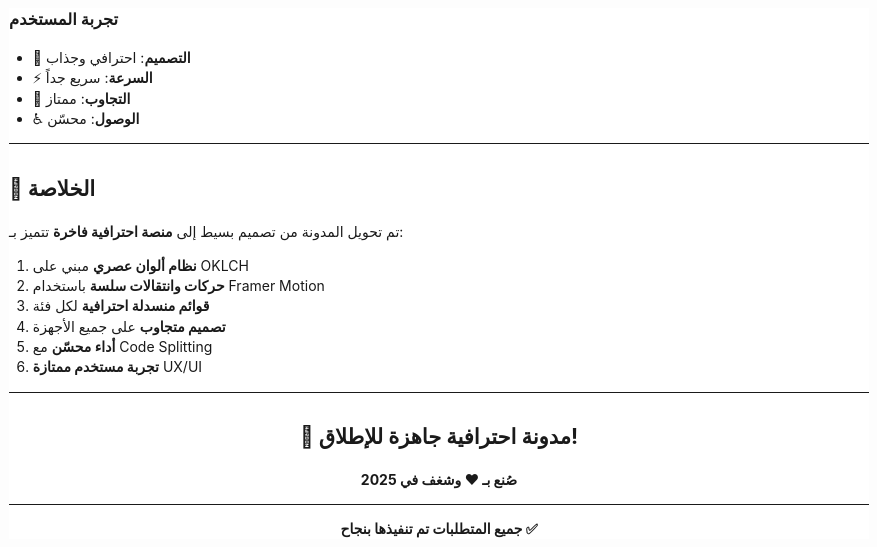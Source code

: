 ### تجربة المستخدم
- 🎨 **التصميم**: احترافي وجذاب
- ⚡ **السرعة**: سريع جداً
- 📱 **التجاوب**: ممتاز
- ♿ **الوصول**: محسّن

---

## 🎉 الخلاصة

تم تحويل المدونة من تصميم بسيط إلى **منصة احترافية فاخرة** تتميز بـ:

1. **نظام ألوان عصري** مبني على OKLCH
2. **حركات وانتقالات سلسة** باستخدام Framer Motion
3. **قوائم منسدلة احترافية** لكل فئة
4. **تصميم متجاوب** على جميع الأجهزة
5. **أداء محسّن** مع Code Splitting
6. **تجربة مستخدم ممتازة** UX/UI

---

<div align="center">

## 🌟 مدونة احترافية جاهزة للإطلاق!

**صُنع بـ ❤️ وشغف في 2025**

---

**جميع المتطلبات تم تنفيذها بنجاح ✅**

</div>

</div>


